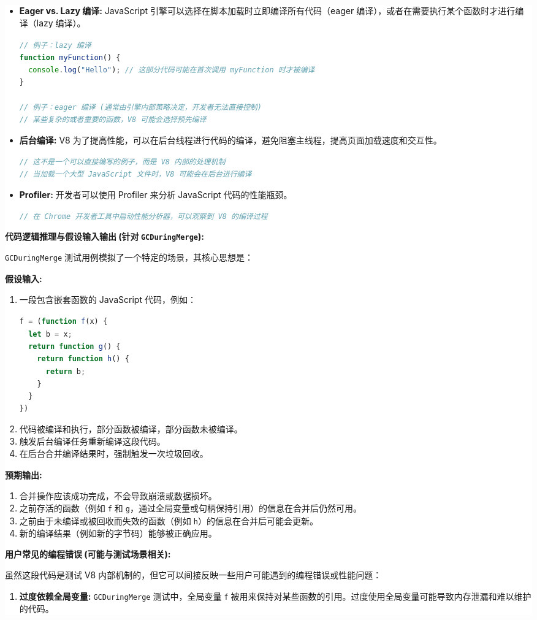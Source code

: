 * **Eager vs. Lazy 编译:**  JavaScript 引擎可以选择在脚本加载时立即编译所有代码（eager 编译），或者在需要执行某个函数时才进行编译（lazy 编译）。

   ```javascript
   // 例子：lazy 编译
   function myFunction() {
     console.log("Hello"); // 这部分代码可能在首次调用 myFunction 时才被编译
   }

   // 例子：eager 编译 (通常由引擎内部策略决定，开发者无法直接控制)
   // 某些复杂的或者重要的函数，V8 可能会选择预先编译
   ```

* **后台编译:** V8 为了提高性能，可以在后台线程进行代码的编译，避免阻塞主线程，提高页面加载速度和交互性。

   ```javascript
   // 这不是一个可以直接编写的例子，而是 V8 内部的处理机制
   // 当加载一个大型 JavaScript 文件时，V8 可能会在后台进行编译
   ```

* **Profiler:**  开发者可以使用 Profiler 来分析 JavaScript 代码的性能瓶颈。

   ```javascript
   // 在 Chrome 开发者工具中启动性能分析器，可以观察到 V8 的编译过程
   ```

**代码逻辑推理与假设输入输出 (针对 `GCDuringMerge`):**

`GCDuringMerge` 测试用例模拟了一个特定的场景，其核心思想是：

**假设输入:**

1. 一段包含嵌套函数的 JavaScript 代码，例如：
   ```javascript
   f = (function f(x) {
     let b = x;
     return function g() {
       return function h() {
         return b;
       }
     }
   })
   ```
2. 代码被编译和执行，部分函数被编译，部分函数未被编译。
3. 触发后台编译任务重新编译这段代码。
4. 在后台合并编译结果时，强制触发一次垃圾回收。

**预期输出:**

1. 合并操作应该成功完成，不会导致崩溃或数据损坏。
2. 之前存活的函数（例如 `f` 和 `g`，通过全局变量或句柄保持引用）的信息在合并后仍然可用。
3. 之前由于未编译或被回收而失效的函数（例如 `h`）的信息在合并后可能会更新。
4. 新的编译结果（例如新的字节码）能够被正确应用。

**用户常见的编程错误 (可能与测试场景相关):**

虽然这段代码是测试 V8 内部机制的，但它可以间接反映一些用户可能遇到的编程错误或性能问题：

1. **过度依赖全局变量:** `GCDuringMerge` 测试中，全局变量 `f` 被用来保持对某些函数的引用。过度使用全局变量可能导致内存泄漏和难以维护的代码。

